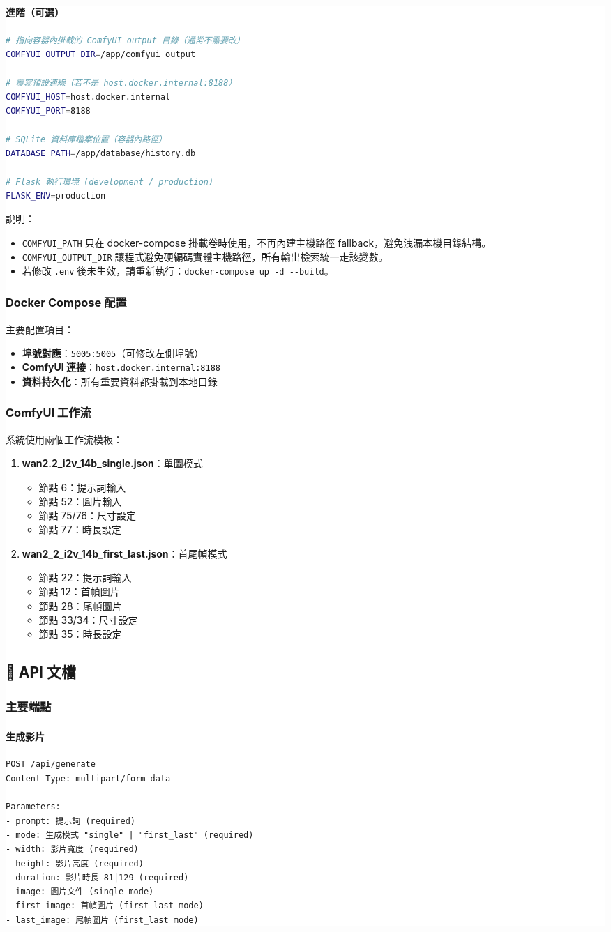 #### 進階（可選）
```bash
# 指向容器內掛載的 ComfyUI output 目錄（通常不需要改）
COMFYUI_OUTPUT_DIR=/app/comfyui_output

# 覆寫預設連線（若不是 host.docker.internal:8188）
COMFYUI_HOST=host.docker.internal
COMFYUI_PORT=8188

# SQLite 資料庫檔案位置（容器內路徑）
DATABASE_PATH=/app/database/history.db

# Flask 執行環境 (development / production)
FLASK_ENV=production
```

說明：
- `COMFYUI_PATH` 只在 docker-compose 掛載卷時使用，不再內建主機路徑 fallback，避免洩漏本機目錄結構。
- `COMFYUI_OUTPUT_DIR` 讓程式避免硬編碼實體主機路徑，所有輸出檢索統一走該變數。
- 若修改 `.env` 後未生效，請重新執行：`docker-compose up -d --build`。

### Docker Compose 配置

主要配置項目：

- **埠號對應**：`5005:5005`（可修改左側埠號）
- **ComfyUI 連接**：`host.docker.internal:8188`
- **資料持久化**：所有重要資料都掛載到本地目錄

### ComfyUI 工作流

系統使用兩個工作流模板：

1. **wan2.2_i2v_14b_single.json**：單圖模式
   - 節點 6：提示詞輸入
   - 節點 52：圖片輸入
   - 節點 75/76：尺寸設定
   - 節點 77：時長設定

2. **wan2_2_i2v_14b_first_last.json**：首尾幀模式
   - 節點 22：提示詞輸入
   - 節點 12：首幀圖片
   - 節點 28：尾幀圖片
   - 節點 33/34：尺寸設定
   - 節點 35：時長設定

## 🔌 API 文檔

### 主要端點

#### 生成影片
```http
POST /api/generate
Content-Type: multipart/form-data

Parameters:
- prompt: 提示詞 (required)
- mode: 生成模式 "single" | "first_last" (required)
- width: 影片寬度 (required)
- height: 影片高度 (required)
- duration: 影片時長 81|129 (required)
- image: 圖片文件 (single mode)
- first_image: 首幀圖片 (first_last mode)
- last_image: 尾幀圖片 (first_last mode)
```
